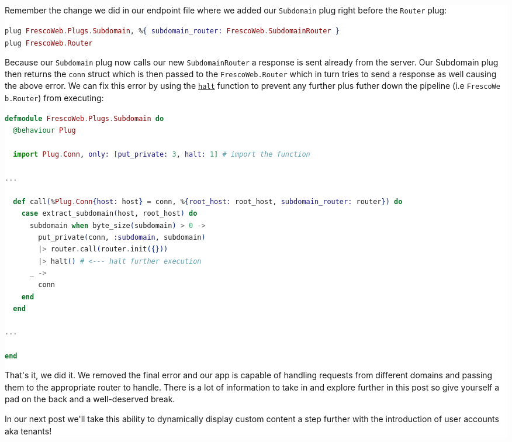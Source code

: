 Remember the change we did in our endpoint file where we added our `Subdomain` plug right before the `Router` plug:

```elixir
plug FrescoWeb.Plugs.Subdomain, %{ subdomain_router: FrescoWeb.SubdomainRouter }
plug FrescoWeb.Router
```

Because our `Subdomain` plug now calls our new `SubdomainRouter` a response
is sent already from the server. Our Subdomain plug then returns the `conn` struct which is then passed to the `FrescoWeb.Router` which in turn tries to send a response as well causing the above error. We can fix this error by using the [`halt`](https://hexdocs.pm/plug/Plug.Conn.html#halt/1) function to prevent any further plus futher down the pipeline (i.e `FrescoWeb.Router`) from executing:

```elixir
defmodule FrescoWeb.Plugs.Subdomain do
  @behaviour Plug

  import Plug.Conn, only: [put_private: 3, halt: 1] # import the function

...

  def call(%Plug.Conn{host: host} = conn, %{root_host: root_host, subdomain_router: router}) do
    case extract_subdomain(host, root_host) do
      subdomain when byte_size(subdomain) > 0 ->
        put_private(conn, :subdomain, subdomain)
        |> router.call(router.init({}))
        |> halt() # <--- halt further execution
      _ ->
        conn
    end
  end

...

end
```

That's it, we did it. We removed the final error and our app is capable of handling requests from different domains and passing them to the appropriate router to handle. There is a lot of information to take in and explore further in this post so give yourself a pad on the back and a well-deserved break.

In our next post we'll take this ability to dynamically display custom content a step further with the introduction of user accounts aka tenants!
